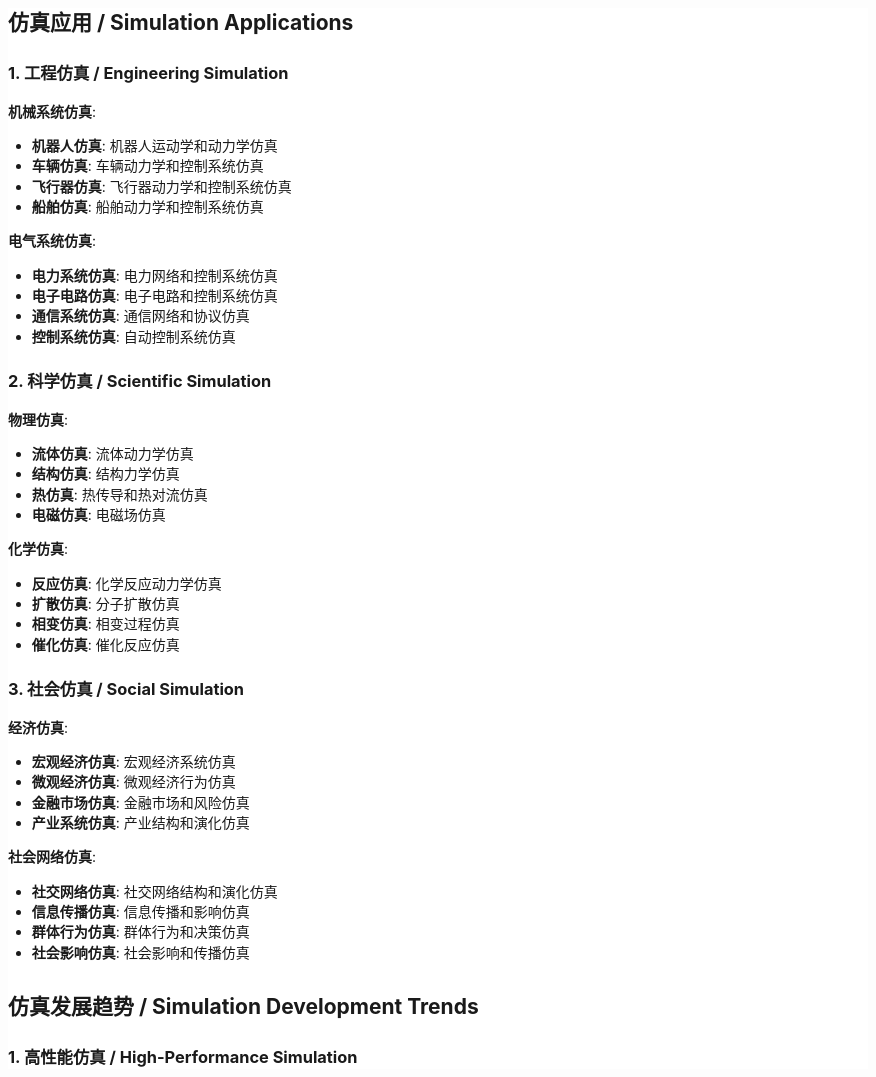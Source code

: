 ## 仿真应用 / Simulation Applications

### 1. 工程仿真 / Engineering Simulation

**机械系统仿真**:

- **机器人仿真**: 机器人运动学和动力学仿真
- **车辆仿真**: 车辆动力学和控制系统仿真
- **飞行器仿真**: 飞行器动力学和控制系统仿真
- **船舶仿真**: 船舶动力学和控制系统仿真

**电气系统仿真**:

- **电力系统仿真**: 电力网络和控制系统仿真
- **电子电路仿真**: 电子电路和控制系统仿真
- **通信系统仿真**: 通信网络和协议仿真
- **控制系统仿真**: 自动控制系统仿真

### 2. 科学仿真 / Scientific Simulation

**物理仿真**:

- **流体仿真**: 流体动力学仿真
- **结构仿真**: 结构力学仿真
- **热仿真**: 热传导和热对流仿真
- **电磁仿真**: 电磁场仿真

**化学仿真**:

- **反应仿真**: 化学反应动力学仿真
- **扩散仿真**: 分子扩散仿真
- **相变仿真**: 相变过程仿真
- **催化仿真**: 催化反应仿真

### 3. 社会仿真 / Social Simulation

**经济仿真**:

- **宏观经济仿真**: 宏观经济系统仿真
- **微观经济仿真**: 微观经济行为仿真
- **金融市场仿真**: 金融市场和风险仿真
- **产业系统仿真**: 产业结构和演化仿真

**社会网络仿真**:

- **社交网络仿真**: 社交网络结构和演化仿真
- **信息传播仿真**: 信息传播和影响仿真
- **群体行为仿真**: 群体行为和决策仿真
- **社会影响仿真**: 社会影响和传播仿真

## 仿真发展趋势 / Simulation Development Trends

### 1. 高性能仿真 / High-Performance Simulation
